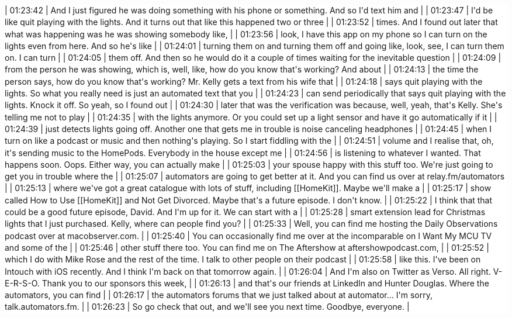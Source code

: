 | 01:23:42   | And I just figured he was doing something with his phone or something. And so I'd text him and           |
| 01:23:47   | I'd be like quit playing with the lights. And it turns out that like this happened two or three          |
| 01:23:52   | times. And I found out later that what was happening was he was showing somebody like,                   |
| 01:23:56   | look, I have this app on my phone so I can turn on the lights even from here. And so he's like           |
| 01:24:01   | turning them on and turning them off and going like, look, see, I can turn them on. I can turn           |
| 01:24:05   | them off. And then so he would do it a couple of times waiting for the inevitable question               |
| 01:24:09   | from the person he was showing, which is, well, like, how do you know that's working? And about          |
| 01:24:13   | the time the person says, how do you know that's working? Mr. Kelly gets a text from his wife that       |
| 01:24:18   | says quit playing with the lights. So what you really need is just an automated text that you            |
| 01:24:23   | can send periodically that says quit playing with the lights. Knock it off. So yeah, so I found out      |
| 01:24:30   | later that was the verification was because, well, yeah, that's Kelly. She's telling me not to play      |
| 01:24:35   | with the lights anymore. Or you could set up a light sensor and have it go automatically if it           |
| 01:24:39   | just detects lights going off. Another one that gets me in trouble is noise canceling headphones         |
| 01:24:45   | when I turn on like a podcast or music and then nothing's playing. So I start fiddling with the          |
| 01:24:51   | volume and I realise that, oh, it's sending music to the HomePods. Everybody in the house except me      |
| 01:24:56   | is listening to whatever I wanted. That happens soon. Oops. Either way, you can actually make            |
| 01:25:03   | your spouse happy with this stuff too. We're just going to get you in trouble where the                  |
| 01:25:07   | automators are going to get better at it. And you can find us over at relay.fm/automators          |
| 01:25:13   | where we've got a great catalogue with lots of stuff, including [[HomeKit]]. Maybe we'll make a                |
| 01:25:17   | show called How to Use [[HomeKit]] and Not Get Divorced. Maybe that's a future episode. I don't know.         |
| 01:25:22   | I think that that could be a good future episode, David. And I'm up for it. We can start with a          |
| 01:25:28   | smart extension lead for Christmas lights that I just purchased. Kelly, where can people find you?       |
| 01:25:33   | Well, you can find me hosting the Daily Observations podcast over at macobserver.com.                    |
| 01:25:40   | You can occasionally find me over at the incomparable on I Want My MCU TV and some of the                |
| 01:25:46   | other stuff there too. You can find me on The Aftershow at aftershowpodcast.com,                         |
| 01:25:52   | which I do with Mike Rose and the rest of the time. I talk to other people on their podcast              |
| 01:25:58   | like this. I've been on Intouch with iOS recently. And I think I'm back on that tomorrow again.          |
| 01:26:04   | And I'm also on Twitter as Verso. All right. V-E-R-S-O. Thank you to our sponsors this week,             |
| 01:26:13   | and that's our friends at LinkedIn and Hunter Douglas. Where the automators, you can find                |
| 01:26:17   | the automators forums that we just talked about at automator... I'm sorry, talk.automators.fm.           |
| 01:26:23   | So go check that out, and we'll see you next time. Goodbye, everyone.                                    |
